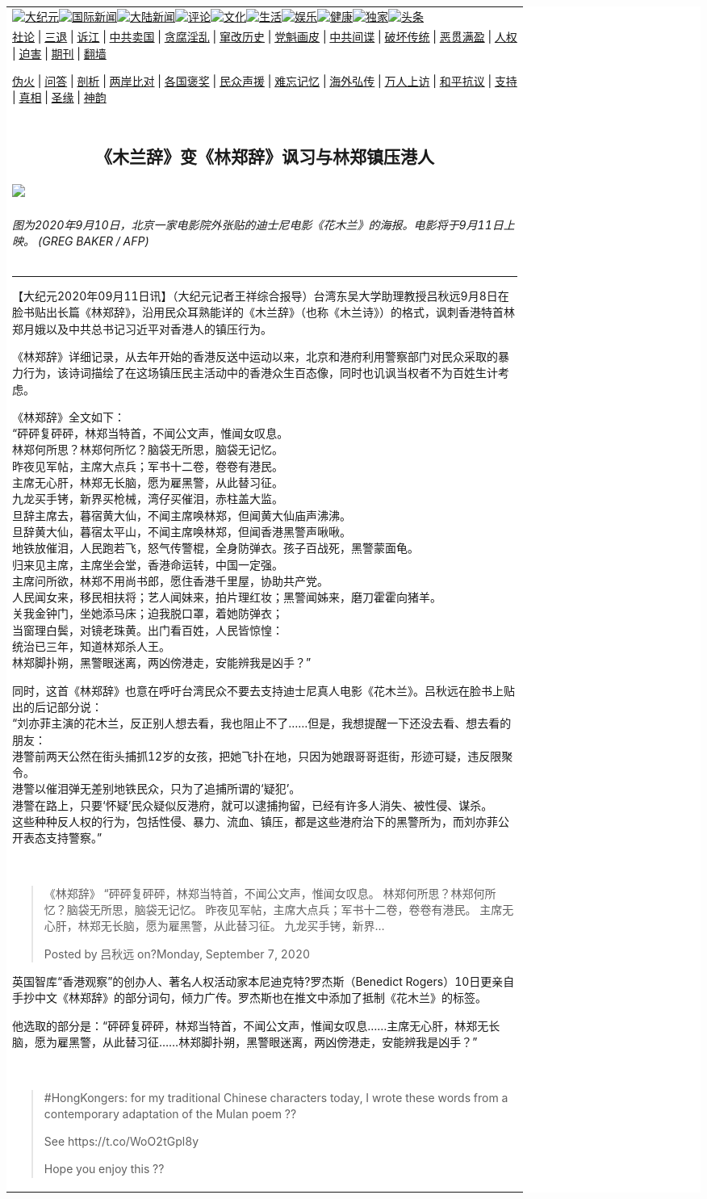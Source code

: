 <a name="1" id="1" target="_blank"></a><span id="1"></span>  <table align=center border="0"><tr><td colspan="2" valign=TOP><a href="/gb/nsc413.md#1"><img src="https://raw.githubusercontent.com/dbwccs309/www/master/t/djy/1.jpg" title="大纪元"></a><a href="/gb/n24hr.md#1"><img src="https://raw.githubusercontent.com/dbwccs309/www/master/t/djy/3.jpg" title="国际新闻"></a><a href="/gb/nsc413.md#1"><img src="https://raw.githubusercontent.com/dbwccs309/www/master/t/djy/4.jpg" title="大陆新闻"></a><a href="/gb/news392.md#1"><img src="https://raw.githubusercontent.com/dbwccs309/www/master/t/djy/5.jpg" title="评论"></a><a href="/gb/news2007.md#1"><img src="https://raw.githubusercontent.com/dbwccs309/www/master/t/djy/6.jpg" title="文化"></a><a href="/gb/news2008.md#1"><img src="https://raw.githubusercontent.com/dbwccs309/www/master/t/djy/7.jpg" title="生活"></a><a href="/gb/ncyule.md#1"><img src="https://raw.githubusercontent.com/dbwccs309/www/master/t/djy/8.jpg" title="娱乐"></a><a href="/gb/nsc1002.md#1"><img src="https://raw.githubusercontent.com/dbwccs309/www/master/t/djy/9.jpg" title="健康"><a href="/gb/nf6092.md#1"><img src="https://raw.githubusercontent.com/dbwccs309/www/master/t/djy/10a.jpg" title="独家"></a><a href="/gb/nf4514.md#1"><img src="https://raw.githubusercontent.com/dbwccs309/www/master/t/djy/12a.jpg" title="头条"></a></td></tr>  <tr><td colspan="2" valign=TOP><a target="_blank" href="/gb/9p.md#1">社论</a> | <a target="_blank" href="/gb/nf5657.md#1">三退</a> | <a target="_blank" href="/gb/nf6124.md#1">诉江</a> | <a target="_blank" href="/gb/nf1176117.md#1">中共卖国</a> | <a target="_blank" href="/gb/nf5773.md#1">贪腐淫乱</a> | <a target="_blank" href="/gb/nf1176115.md#1">窜改历史</a> | <a target="_blank" href="/gb/nf1176107.md#1">党魁画皮</a> | <a target="_blank" href="/gb/nf1320400.md#1">中共间谍</a> | <a target="_blank" href="/gb/nf1176114.md#1">破坏传统</a> | <a target="_blank" href="https://github.com/fqnews/ntdtv/blob/master/gb/prog447_1.md#1">恶贯满盈</a> | <a target="_blank" href="/gb/ncid278.md#1">人权</a> | <a target="_blank" href="/gb/nf1176111.md#1">迫害</a> | <a target="_blank" href="https://gitlab.com/szzdlab/mh-qikan/blob/master/README.md#1">期刊</a> | <a target="_blank" href="https://github.com/bannedbook/fanqiang/wiki">翻墙</a></p>
<p><a target="_blank" href="/gb/nf5562.md#1">伪火</a> | <a target="_blank" href="/gb/nf4378.md#1">问答</a> | <a target="_blank" href="/gb/nf5792.md#1">剖析</a> | <a target="_blank" href="/gb/nf5735.md#1">两岸比对</a> | <a target="_blank" href="/gb/nf6119.md#1">各国褒奖</a> | <a target="_blank" href="/gb/nf6120.md#1">民众声援</a> | <a target="_blank" href="/gb/nf1188594.md#1">难忘记忆</a> | <a target="_blank" href="/gb/nf3180.md#1">海外弘传</a> | <a target="_blank" href="/gb/nf5410.md#1">万人上访</a> | <a target="_blank" href="https://github.com/fqnews/ntdtv/blob/master/gb/prog1530_1.md#1">和平抗议</a> | <a target="_blank" href="/gb/nf4386.md#1">支持</a> | <a target="_blank" href="/gb/nf4389.md#1">真相</a> | <a target="_blank" href="/gb/nf5790.md#1">圣缘</a> | <a target="_blank" href="/gb/nf4786.md#1">神韵</a></td></tr>  <tr><td valign=TOP width="626"><h2 align=center>《木兰辞》变《林郑辞》讽习与林郑镇压港人</h2>  <img width="600" src="https://i.epochtimes.com/assets/uploads/2020/09/000_8PN9R7-600x400.jpg" />  <h6>图为2020年9月10日，北京一家电影院外张贴的迪士尼电影《花木兰》的海报。电影将于9月11日上映。 (GREG BAKER / AFP)  </h6>  <hr>  	<p>【大纪元2020年09月11日讯】（大纪元记者王祥综合报导）台湾东吴大学助理教授吕秋远9月8日在脸书贴出长篇《<ahref="/gb/tag/%E6%9E%97%E9%83%91%E8%BE%9E.md#1">林郑辞</a>》，沿用民众耳熟能详的《<ahref="/gb/tag/%E6%9C%A8%E5%85%B0%E8%BE%9E.md#1">木兰辞</a>》（也称《木兰诗》）的格式，讽刺香港特首林郑月娥以及中共总书记习近平对香港人的镇压行为。</p>
  <p>《<ahref="/gb/tag/%E6%9E%97%E9%83%91%E8%BE%9E.md#1">林郑辞</a>》详细记录，从去年开始的香港反送中运动以来，北京和港府利用警察部门对民众采取的暴力行为，该诗词描绘了在这场镇压民主活动中的香港众生百态像，同时也讥讽当权者不为百姓生计考虑。</p>
  <p>《林郑辞》全文如下：<br />  “砰砰复砰砰，林郑当特首，不闻公文声，惟闻女叹息。<br />  林郑何所思？林郑何所忆？脑袋无所思，脑袋无记忆。<br />  昨夜见军帖，主席大点兵；军书十二卷，卷卷有港民。<br />  主席无心肝，林郑无长脑，愿为雇黑警，从此替习征。<br />  九龙买手铐，新界买枪械，湾仔买催泪，赤柱盖大监。<br />  旦辞主席去，暮宿黄大仙，不闻主席唤林郑，但闻黄大仙庙声沸沸。<br />  旦辞黄大仙，暮宿太平山，不闻主席唤林郑，但闻香港黑警声啾啾。<br />  地铁放催泪，人民跑若飞，怒气传警棍，全身防弹衣。孩子百战死，黑警蒙面龟。<br />  归来见主席，主席坐会堂，香港命运转，中国一定强。<br />  主席问所欲，林郑不用尚书郎，愿住香港千里屋，协助共产党。<br />  人民闻女来，移民相扶将；艺人闻妹来，拍片理红妆；黑警闻姊来，磨刀霍霍向猪羊。<br />  关我金钟门，坐她添马床；迫我脱口罩，着她防弹衣；<br />  当窗理白鬓，对镜老珠黄。出门看百姓，人民皆惊惶：<br />  统治已三年，知道林郑杀人王。<br />  林郑脚扑朔，黑警眼迷离，两凶傍港走，安能辨我是凶手？”</p>
  <p>同时，这首《林郑辞》也意在呼吁台湾民众不要去支持迪士尼真人电影《花木兰》。吕秋远在脸书上贴出的后记部分说：<br />  “刘亦菲主演的花木兰，反正别人想去看，我也阻止不了&#8230;&#8230;但是，我想提醒一下还没去看、想去看的朋友：<br />  <ahref="/gb/tag/%E6%B8%AF%E8%AD%A6.md#1">港警</a>前两天公然在街头捕抓12岁的女孩，把她飞扑在地，只因为她跟哥哥逛街，形迹可疑，违反限聚令。<br />  <ahref="/gb/tag/%E6%B8%AF%E8%AD%A6.md#1">港警</a>以催泪弹无差别地铁民众，只为了追捕所谓的‘疑犯’。<br />  港警在路上，只要‘怀疑’民众疑似反港府，就可以逮捕拘留，已经有许多人消失、被性侵、谋杀。<br />  这些种种反人权的行为，包括性侵、暴力、流血、镇压，都是这些港府治下的黑警所为，而刘亦菲公开表态支持警察。”</p>
  </p>
  <p>&nbsp;</p>
  <div class="fb-post" data-href="https://www.facebook.com/permalink.php?story_fbid=4439968016044632&amp;id=100000944336615" data-show-text="true" data-width="">  <blockquote class="fb-xfbml-parse-ignore" cite="https://www.facebook.com/permalink.php?story_fbid=4439968016044632&amp;id=100000944336615"><p>《林郑辞》 “砰砰复砰砰，林郑当特首，不闻公文声，惟闻女叹息。 林郑何所思？林郑何所忆？脑袋无所思，脑袋无记忆。 昨夜见军帖，主席大点兵；军书十二卷，卷卷有港民。 主席无心肝，林郑无长脑，愿为雇黑警，从此替习征。 九龙买手铐，新界&#8230;</p>
  <p>Posted by <ahref="https://www.facebook.com/people/吕秋远/100000944336615">吕秋远</a> on?<ahref="https://www.facebook.com/permalink.php?story_fbid=4439968016044632&amp;id=100000944336615">Monday, September 7, 2020</a></p>
</blockquote>  </div>  <p>  <p>英国智库“香港观察”的创办人、著名人权活动家本尼迪克特?罗杰斯（Benedict Rogers）10日更亲自手抄中文《林郑辞》的部分词句，倾力广传。罗杰斯也在推文中添加了抵制《花木兰》的标签。</p>
  <p>他选取的部分是：“砰砰复砰砰，林郑当特首，不闻公文声，惟闻女叹息&#8230;&#8230;主席无心肝，林郑无长脑，愿为雇黑警，从此替习征&#8230;&#8230;林郑脚扑朔，黑警眼迷离，两凶傍港走，安能辨我是凶手？”</p>
  </p>
  <p>&nbsp;</p>
  <blockquote class="twitter-tweet">  <p dir="ltr" lang="en"><ahref="https://twitter.com/hashtag/HongKongers?src=hash&amp;ref_src=twsrc%5Etfw">#HongKongers</a>: for my traditional Chinese characters today, I wrote these words from a contemporary adaptation of the Mulan poem ??</p>
  <p>See <ahref="https://t.co/WoO2tGpl8y">https://t.co/WoO2tGpl8y</a></p>
  <p>Hope you enjoy this ??</p>